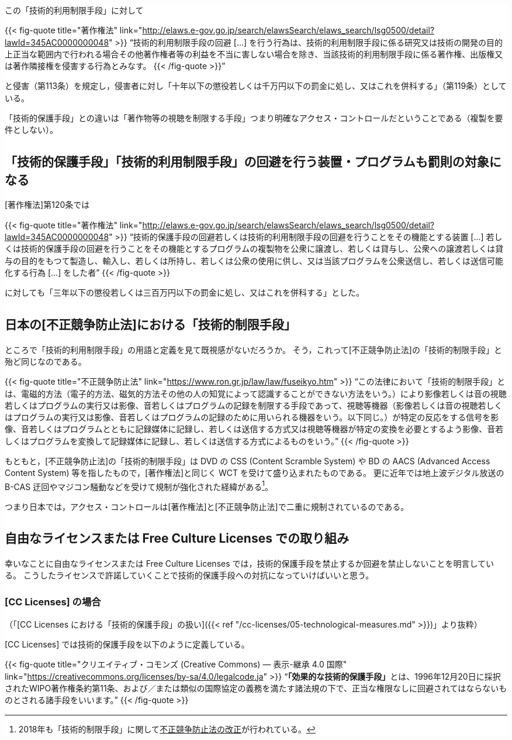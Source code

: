 この「技術的利用制限手段」に対して

{{< fig-quote title="著作権法" link="http://elaws.e-gov.go.jp/search/elawsSearch/elaws_search/lsg0500/detail?lawId=345AC0000000048" >}}
<q>技術的利用制限手段の回避 [...] を行う行為は、技術的利用制限手段に係る研究又は技術の開発の目的上正当な範囲内で行われる場合その他著作権者等の利益を不当に害しない場合を除き、当該技術的利用制限手段に係る著作権、出版権又は著作隣接権を侵害する行為とみなす。
{{< /fig-quote >}}

と侵害（第113条）を規定し，侵害者に対し「十年以下の懲役若しくは千万円以下の罰金に処し、又はこれを併科する」（第119条）としている。

「技術的保護手段」との違いは「著作物等の視聴を制限する手段」つまり明確なアクセス・コントロールだということである（複製を要件としない）。

## 「技術的保護手段」「技術的利用制限手段」の回避を行う装置・プログラムも罰則の対象になる

[著作権法]第120条では

{{< fig-quote title="著作権法" link="http://elaws.e-gov.go.jp/search/elawsSearch/elaws_search/lsg0500/detail?lawId=345AC0000000048" >}}
<q>技術的保護手段の回避若しくは技術的利用制限手段の回避を行うことをその機能とする装置 [...] 若しくは技術的保護手段の回避を行うことをその機能とするプログラムの複製物を公衆に譲渡し、若しくは貸与し、公衆への譲渡若しくは貸与の目的をもつて製造し、輸入し、若しくは所持し、若しくは公衆の使用に供し、又は当該プログラムを公衆送信し、若しくは送信可能化する行為 [...] をした者</q>
{{< /fig-quote >}}

に対しても「三年以下の懲役若しくは三百万円以下の罰金に処し、又はこれを併科する」とした。

## 日本の[不正競争防止法]における「技術的制限手段」

ところで「技術的利用制限手段」の用語と定義を見て既視感がないだろうか。
そう，これって[不正競争防止法]の「技術的制限手段」と殆ど同じなのである。

{{< fig-quote title="不正競争防止法" link="https://www.ron.gr.jp/law/law/fuseikyo.htm" >}}
<q>この法律において「技術的制限手段」とは、電磁的方法（電子的方法、磁気的方法その他の人の知覚によって認識することができない方法をいう。）により影像若しくは音の視聴若しくはプログラムの実行又は影像、音若しくはプログラムの記録を制限する手段であって、視聴等機器（影像若しくは音の視聴若しくはプログラムの実行又は影像、音若しくはプログラムの記録のために用いられる機器をいう。以下同じ。）が特定の反応をする信号を影像、音若しくはプログラムとともに記録媒体に記録し、若しくは送信する方式又は視聴等機器が特定の変換を必要とするよう影像、音若しくはプログラムを変換して記録媒体に記録し、若しくは送信する方式によるものをいう。</q>
{{< /fig-quote >}}

もともと，[不正競争防止法]の「技術的制限手段」は DVD の CSS (Content Scramble System) や BD の AACS (Advanced Access Content System) 等を指したもので，[著作権法]と同じく WCT を受けて盛り込まれたものである。
更に近年では地上波デジタル放送の B-CAS 迂回やマジコン騒動などを受けて規制が強化された経緯がある[^f1]。

[^f1]: 2018年も「技術的制限手段」に関して[不正競争防止法の改正](https://innoventier.com/archives/2018/08/6847 "不正競争防止法の改正（技術的制限手段に関する不正競争行為の規律強化）について – イノベンティア")が行われている。

つまり日本では，アクセス・コントロールは[著作権法]と[不正競争防止法]で二重に規制されているのである。

## 自由なライセンスまたは Free Culture Licenses での取り組み

幸いなことに自由なライセンスまたは Free Culture Licenses では，技術的保護手段を禁止するか回避を禁止しないことを明言している。
こうしたライセンスで許諾していくことで技術的保護手段への対抗になっていけばいいと思う。

### [CC Licenses] の場合

（「[CC Licenses における「技術的保護手段」の扱い]({{< ref "/cc-licenses/05-technological-measures.md" >}})」より抜粋）

[CC Licenses] では技術的保護手段を以下のように定義している。

{{< fig-quote title="クリエイティブ・コモンズ (Creative Commons) — 表示-継承 4.0 国際" link="https://creativecommons.org/licenses/by-sa/4.0/legalcode.ja" >}}
<q><strong>「効果的な技術的保護手段」</strong>とは、1996年12月20日に採択されたWIPO著作権条約第11条、および／または類似の国際協定の義務を満たす諸法規の下で、正当な権限なしに回避されてはならないものとされる諸手段をいいます。</q>
{{< /fig-quote >}}


[^law1]: 簡単に書いているが国内法の整備については{{< ruby "生臭い" >}}政治的な{{< /ruby >}}やり取りが交わされている。面倒なのでいちいち取り上げないが，日本の場合は，海外の議論を言葉じりだけ「輸入」して正論の如く見せかけたり，その時々の政局によって言わば「抱き合わせ商法」的に法律が成立したりする「ポリシー・ロンダリング」の手法が横行したため，出来の悪いパッチだらけの{{< ruby "コード" >}}法律{{< /ruby >}}になりがちなのが困ったものである。
[^ex1]: §1201 (c) が fair use や言論の自由等に関するもの，§1201 (d) が図書館や教育機関に関するもの，§1201 (e) が政府関連，§1201 (f) がリバース・エンジニアリングに関するもの，§1201 (g) が暗号研究に関するもの，§1201 (h) が未成年者保護に関するもの，§1201 (i) がプライバシー関連，§1201 (j) が安全性試験に関するもの，といった感じ。
[^sl]: [CC Licenses] ではライセンスの再許諾（sublicense）を許可していない。詳しくは「[Creative Commons Licenses]({{< ref "/cc-licenses/02-creative-commons-licenses.md" >}})」を参照のこと。
[^c1]: 入れ物というニュアンスならコンテンツではなく「コンテナ（container）」と呼ぶべきだろうけど，著作物に関しては（これまで入れ物と中身が不可分だったため）本やレコード（CD, DVD 等を含む）といった入れ物とその中身（content）をまとめてコンテンツと言うらしい。ちなみに日本の著作権法では「放送」はコンテンツの送信手段として例外的に扱われている。少なくとも日本ではネットは放送に含まれない。これは近年定着した定額制のストリーム配信でも同じである。
[^tv1]: 一方でインターネットのテレビ化も急速に進んでいく。アクセス・コントロールはインターネットのテレビ化にとって必要条件になるだろう。音楽も映画もテレビもネットで配信され，ユーザはそれらを水のように「消費」するだけ。昭和時代の「一億総白痴化」はネットで再放送（[rerun](https://en.wikipedia.org/wiki/Rerun_van_Pelt "Rerun van Pelt - Wikipedia")）される。
[著作権法]: http://elaws.e-gov.go.jp/search/elawsSearch/elaws_search/lsg0500/detail?lawId=345AC0000000048 "著作権法"
[不正競争防止法]: http://www.japaneselawtranslation.go.jp/law/detail_main?id=83&vm=1 "不正競争防止法"
[CC Licenses]: https://creativecommons.org/licenses/ "ライセンスについて - Creative Commons"